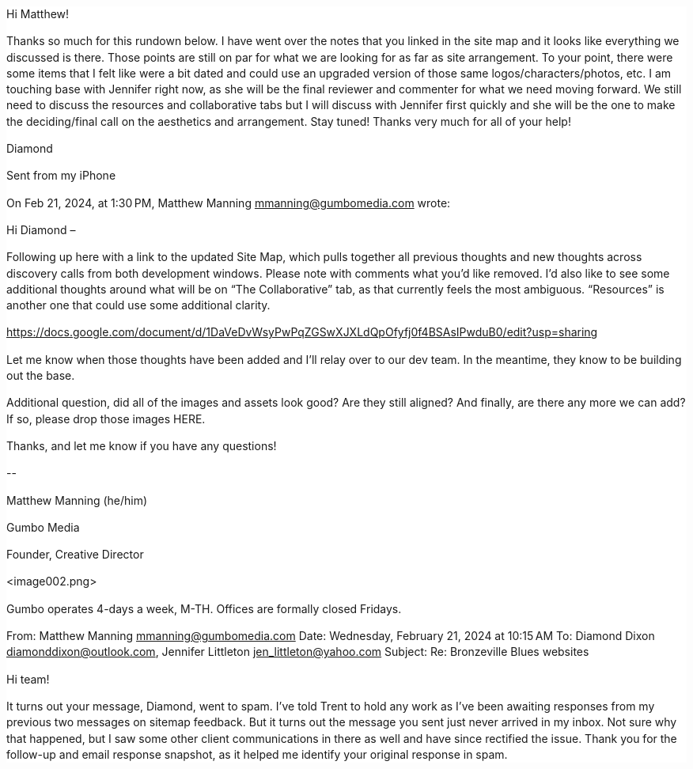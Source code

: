 Hi Matthew!

Thanks so much for this rundown below. I have went over the notes that you linked in the site map and it looks like everything we discussed is there. Those points are still on par for what we are looking for as far as site arrangement. To your point, there were some items that I felt like were a bit dated and could use an upgraded version of those same logos/characters/photos, etc. I am touching base with Jennifer right now, as she will be the final reviewer and commenter for what we need moving forward. We still need to discuss the resources and collaborative tabs but I will discuss with Jennifer first quickly and she will be the one to make the deciding/final call on the aesthetics and arrangement. Stay tuned! Thanks very much for all of your help!

Diamond

Sent from my iPhone

On Feb 21, 2024, at 1:30 PM, Matthew Manning <mmanning@gumbomedia.com> wrote:

Hi Diamond –

Following up here with a link to the updated Site Map, which pulls together all previous thoughts and new thoughts across discovery calls from both development windows. Please note with comments what you’d like removed. I’d also like to see some additional thoughts around what will be on “The Collaborative” tab, as that currently feels the most ambiguous. “Resources” is another one that could use some additional clarity.

https://docs.google.com/document/d/1DaVeDvWsyPwPqZGSwXJXLdQpOfyfj0f4BSAsIPwduB0/edit?usp=sharing

Let me know when those thoughts have been added and I’ll relay over to our dev team. In the meantime, they know to be building out the base.

Additional question, did all of the images and assets look good? Are they still aligned? And finally, are there any more we can add? If so, please drop those images HERE.

Thanks, and let me know if you have any questions!

--

Matthew Manning (he/him)

Gumbo Media

Founder, Creative Director

<image002.png>

Gumbo operates 4-days a week, M-TH. Offices are formally closed Fridays.

From: Matthew Manning <mmanning@gumbomedia.com>
Date: Wednesday, February 21, 2024 at 10:15 AM
To: Diamond Dixon <diamonddixon@outlook.com>, Jennifer Littleton <jen_littleton@yahoo.com>
Subject: Re: Bronzeville Blues websites

Hi team!

It turns out your message, Diamond, went to spam. I’ve told Trent to hold any work as I’ve been awaiting responses from my previous two messages on sitemap feedback. But it turns out the message you sent just never arrived in my inbox. Not sure why that happened, but I saw some other client communications in there as well and have since rectified the issue. Thank you for the follow-up and email response snapshot, as it helped me identify your original response in spam.
